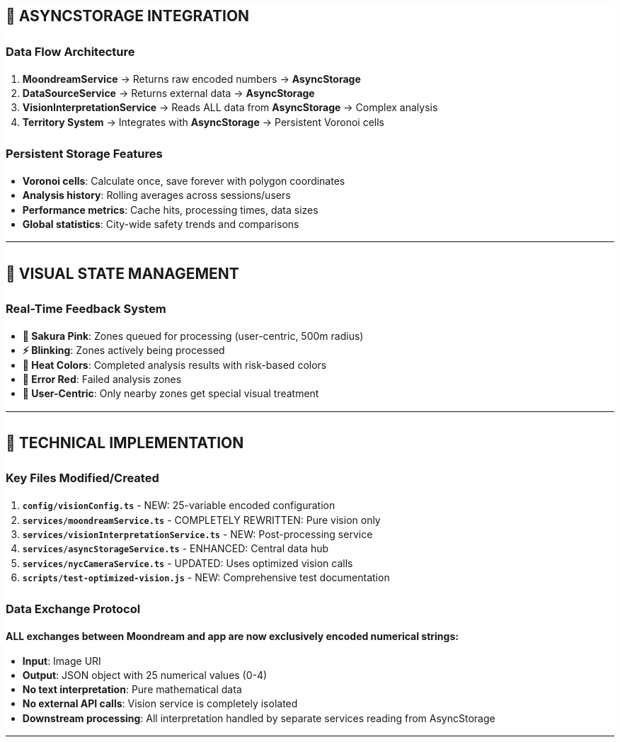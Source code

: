 
## **💾 ASYNCSTORAGE INTEGRATION**

### **Data Flow Architecture**
1. **MoondreamService** → Returns raw encoded numbers → **AsyncStorage**
2. **DataSourceService** → Returns external data → **AsyncStorage**  
3. **VisionInterpretationService** → Reads ALL data from **AsyncStorage** → Complex analysis
4. **Territory System** → Integrates with **AsyncStorage** → Persistent Voronoi cells

### **Persistent Storage Features**
- **Voronoi cells**: Calculate once, save forever with polygon coordinates
- **Analysis history**: Rolling averages across sessions/users
- **Performance metrics**: Cache hits, processing times, data sizes
- **Global statistics**: City-wide safety trends and comparisons

---

## **🎨 VISUAL STATE MANAGEMENT**

### **Real-Time Feedback System**
- **🌸 Sakura Pink**: Zones queued for processing (user-centric, 500m radius)
- **⚡ Blinking**: Zones actively being processed
- **🌈 Heat Colors**: Completed analysis results with risk-based colors
- **🔴 Error Red**: Failed analysis zones
- **👤 User-Centric**: Only nearby zones get special visual treatment

---

## **🔧 TECHNICAL IMPLEMENTATION**

### **Key Files Modified/Created**
1. **`config/visionConfig.ts`** - NEW: 25-variable encoded configuration
2. **`services/moondreamService.ts`** - COMPLETELY REWRITTEN: Pure vision only
3. **`services/visionInterpretationService.ts`** - NEW: Post-processing service
4. **`services/asyncStorageService.ts`** - ENHANCED: Central data hub
5. **`services/nycCameraService.ts`** - UPDATED: Uses optimized vision calls
6. **`scripts/test-optimized-vision.js`** - NEW: Comprehensive test documentation

### **Data Exchange Protocol**
**ALL exchanges between Moondream and app are now exclusively encoded numerical strings:**
- **Input**: Image URI
- **Output**: JSON object with 25 numerical values (0-4)
- **No text interpretation**: Pure mathematical data
- **No external API calls**: Vision service is completely isolated
- **Downstream processing**: All interpretation handled by separate services reading from AsyncStorage

---
